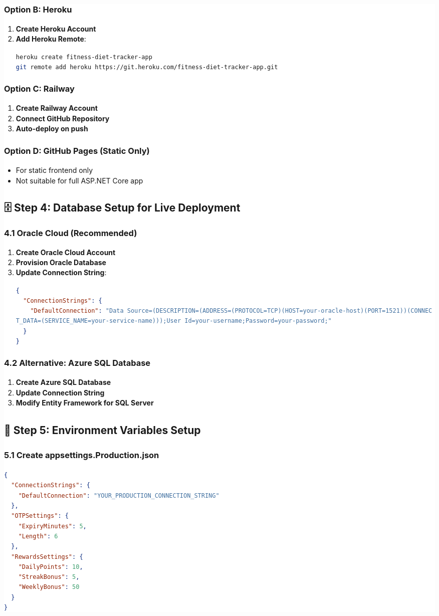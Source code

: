 ### Option B: Heroku
1. **Create Heroku Account**
2. **Add Heroku Remote**:
   ```bash
   heroku create fitness-diet-tracker-app
   git remote add heroku https://git.heroku.com/fitness-diet-tracker-app.git
   ```

### Option C: Railway
1. **Create Railway Account**
2. **Connect GitHub Repository**
3. **Auto-deploy on push**

### Option D: GitHub Pages (Static Only)
- For static frontend only
- Not suitable for full ASP.NET Core app

## 🗄️ Step 4: Database Setup for Live Deployment

### 4.1 Oracle Cloud (Recommended)
1. **Create Oracle Cloud Account**
2. **Provision Oracle Database**
3. **Update Connection String**:
   ```json
   {
     "ConnectionStrings": {
       "DefaultConnection": "Data Source=(DESCRIPTION=(ADDRESS=(PROTOCOL=TCP)(HOST=your-oracle-host)(PORT=1521))(CONNECT_DATA=(SERVICE_NAME=your-service-name)));User Id=your-username;Password=your-password;"
     }
   }
   ```

### 4.2 Alternative: Azure SQL Database
1. **Create Azure SQL Database**
2. **Update Connection String**
3. **Modify Entity Framework for SQL Server**

## 🔐 Step 5: Environment Variables Setup

### 5.1 Create appsettings.Production.json
```json
{
  "ConnectionStrings": {
    "DefaultConnection": "YOUR_PRODUCTION_CONNECTION_STRING"
  },
  "OTPSettings": {
    "ExpiryMinutes": 5,
    "Length": 6
  },
  "RewardsSettings": {
    "DailyPoints": 10,
    "StreakBonus": 5,
    "WeeklyBonus": 50
  }
}
```
